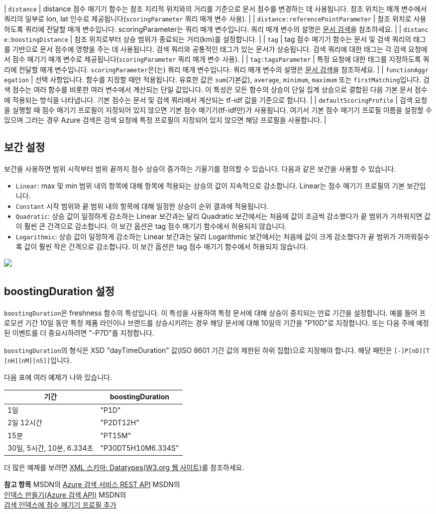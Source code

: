 | `distance` | distance 점수 매기기 함수는 참조 지리적 위치와의 거리를 기준으로 문서 점수를 변경하는 데 사용됩니다. 참조 위치는 매개 변수에서 쿼리의 일부로 lon, lat 인수로 제공됩니다(`scoringParameter` 쿼리 매개 변수 사용). |
| `distance:referencePointParameter` | 참조 위치로 사용하도록 쿼리에 전달할 매개 변수입니다. scoringParameter는 쿼리 매개 변수입니다. 쿼리 매개 변수의 설명은 [문서 검색](search-api-2015-02-28-preview.md#SearchDocs)을 참조하세요. |
| `distance:boostingDistance` | 참조 위치로부터 상승 범위가 종료되는 거리(km)를 설정합니다. |
| `tag` | tag 점수 매기기 함수는 문서 및 검색 쿼리의 태그를 기반으로 문서 점수에 영향을 주는 데 사용됩니다. 검색 쿼리와 공통적인 태그가 있는 문서가 상승됩니다. 검색 쿼리에 대한 태그는 각 검색 요청에서 점수 매기기 매개 변수로 제공됩니다(`scoringParameter` 쿼리 매개 변수 사용). |
| `tag:tagsParameter` | 특정 요청에 대한 태그를 지정하도록 쿼리에 전달할 매개 변수입니다. `scoringParameter`은(는) 쿼리 매개 변수입니다. 쿼리 매개 변수의 설명은 [문서 검색](search-api-2015-02-28-preview.md#SearchDocs)을 참조하세요. |
| `functionAggregation` | 선택 사항입니다. 함수를 지정할 때만 적용됩니다. 유효한 값은 `sum`(기본값), `average`, `minimum`, `maximum` 또는 `firstMatching`입니다. 검색 점수는 여러 함수를 비롯한 여러 변수에서 계산되는 단일 값입니다. 이 특성은 모든 함수의 상승이 단일 집계 상승으로 결합된 다음 기본 문서 점수에 적용되는 방식을 나타냅니다. 기본 점수는 문서 및 검색 쿼리에서 계산되는 tf-idf 값을 기준으로 합니다. |
| `defaultScoringProfile` | 검색 요청을 실행할 때 점수 매기기 프로필이 지정되어 있지 않으면 기본 점수 매기기(tf-idf만)가 사용됩니다. 여기서 기본 점수 매기기 프로필 이름을 설정할 수 있으며 그러는 경우 Azure 검색은 검색 요청에 특정 프로필이 지정되어 있지 않으면 해당 프로필을 사용합니다. |

<a name="bkmk_interpolation"></a>
## 보간 설정

보간을 사용하면 범위 시작부터 범위 끝까지 점수 상승이 증가하는 기울기를 정의할 수 있습니다. 다음과 같은 보간을 사용할 수 있습니다.

  - `Linear`: max 및 min 범위 내의 항목에 대해 항목에 적용되는 상승의 값이 지속적으로 감소합니다. Linear는 점수 매기기 프로필의 기본 보간입니다.
  - `Constant` 시작 범위와 끝 범위 내의 항목에 대해 일정한 상승이 순위 결과에 적용됩니다.
  - `Quadratic`: 상승 값이 일정하게 감소하는 Linear 보간과는 달리 Quadratic 보간에서는 처음에 값이 조금씩 감소했다가 끝 범위가 가까워지면 값이 훨씬 큰 간격으로 감소합니다. 이 보간 옵션은 tag 점수 매기기 함수에서 허용되지 않습니다.
  - `Logarithmic`: 상승 값이 일정하게 감소하는 Linear 보간과는 달리 Logarithmic 보간에서는 처음에 값이 크게 감소했다가 끝 범위가 가까워질수록 값이 훨씬 작은 간격으로 감소합니다. 이 보간 옵션은 tag 점수 매기기 함수에서 허용되지 않습니다.

<a name="Figure1"></a> ![][1]

<a name="bkmk_boostdur"></a>
## boostingDuration 설정

`boostingDuration`은 freshness 함수의 특성입니다. 이 특성을 사용하여 특정 문서에 대해 상승이 중지되는 만료 기간을 설정합니다. 예를 들어 프로모션 기간 10일 동안 특정 제품 라인이나 브랜드를 상승시키려는 경우 해당 문서에 대해 10일의 기간을 "P10D"로 지정합니다. 또는 다음 주에 예정된 이벤트를 더 중요시하려면 "-P7D"를 지정합니다.

`boostingDuration`의 형식은 XSD "dayTimeDuration" 값(ISO 8601 기간 값의 제한된 하위 집합)으로 지정해야 합니다. 해당 패턴은 `[-]P[nD][T[nH][nM][nS]]`입니다.

다음 표에 여러 예제가 나와 있습니다.

| 기간 | boostingDuration |
|----------|------------------|
| 1일 | "P1D" |
| 2일 12시간 | "P2DT12H" |
| 15분 | "PT15M" |
| 30일, 5시간, 10분, 6.334초 | "P30DT5H10M6.334S" |

더 많은 예제를 보려면 [XML 스키마: Datatypes(W3.org 웹 사이트)](http://www.w3.org/TR/xmlschema11-2/)를 참조하세요.

**참고 항목** MSDN의 [Azure 검색 서비스 REST API](http://msdn.microsoft.com/library/azure/dn798935.aspx) MSDN의 <br/> [인덱스 만들기(Azure 검색 API)](http://msdn.microsoft.com/library/azure/dn798941.aspx) MSDN의 <br/> [검색 인덱스에 점수 매기기 프로필 추가](http://msdn.microsoft.com/library/azure/dn798928.aspx) <br/>


[1]: ./media/search-api-scoring-profiles-2015-02-28-Preview/scoring_interpolations.png

